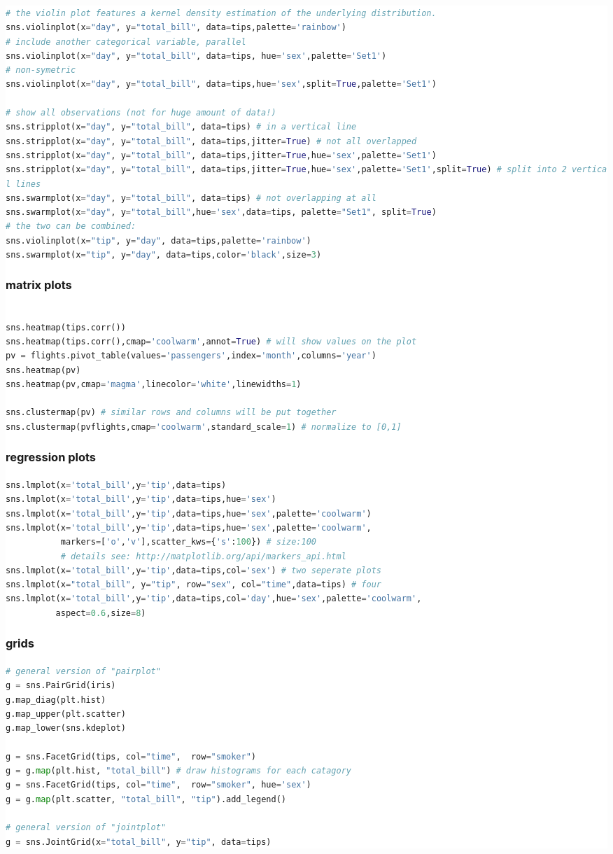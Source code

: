 ```python
# the violin plot features a kernel density estimation of the underlying distribution.
sns.violinplot(x="day", y="total_bill", data=tips,palette='rainbow')
# include another categorical variable, parallel
sns.violinplot(x="day", y="total_bill", data=tips, hue='sex',palette='Set1')
# non-symetric
sns.violinplot(x="day", y="total_bill", data=tips,hue='sex',split=True,palette='Set1')

# show all observations (not for huge amount of data!)
sns.stripplot(x="day", y="total_bill", data=tips) # in a vertical line
sns.stripplot(x="day", y="total_bill", data=tips,jitter=True) # not all overlapped
sns.stripplot(x="day", y="total_bill", data=tips,jitter=True,hue='sex',palette='Set1')
sns.stripplot(x="day", y="total_bill", data=tips,jitter=True,hue='sex',palette='Set1',split=True) # split into 2 vertical lines
sns.swarmplot(x="day", y="total_bill", data=tips) # not overlapping at all
sns.swarmplot(x="day", y="total_bill",hue='sex',data=tips, palette="Set1", split=True)
# the two can be combined:
sns.violinplot(x="tip", y="day", data=tips,palette='rainbow')
sns.swarmplot(x="tip", y="day", data=tips,color='black',size=3)
```

### matrix plots

```python

sns.heatmap(tips.corr())
sns.heatmap(tips.corr(),cmap='coolwarm',annot=True) # will show values on the plot
pv = flights.pivot_table(values='passengers',index='month',columns='year')
sns.heatmap(pv)
sns.heatmap(pv,cmap='magma',linecolor='white',linewidths=1)

sns.clustermap(pv) # similar rows and columns will be put together
sns.clustermap(pvflights,cmap='coolwarm',standard_scale=1) # normalize to [0,1]
```

### regression plots

```python
sns.lmplot(x='total_bill',y='tip',data=tips)
sns.lmplot(x='total_bill',y='tip',data=tips,hue='sex')
sns.lmplot(x='total_bill',y='tip',data=tips,hue='sex',palette='coolwarm')
sns.lmplot(x='total_bill',y='tip',data=tips,hue='sex',palette='coolwarm',
           markers=['o','v'],scatter_kws={'s':100}) # size:100
           # details see: http://matplotlib.org/api/markers_api.html
sns.lmplot(x='total_bill',y='tip',data=tips,col='sex') # two seperate plots
sns.lmplot(x="total_bill", y="tip", row="sex", col="time",data=tips) # four
sns.lmplot(x='total_bill',y='tip',data=tips,col='day',hue='sex',palette='coolwarm',
          aspect=0.6,size=8)
```

### grids

```python
# general version of "pairplot"
g = sns.PairGrid(iris)
g.map_diag(plt.hist)
g.map_upper(plt.scatter)
g.map_lower(sns.kdeplot)

g = sns.FacetGrid(tips, col="time",  row="smoker")
g = g.map(plt.hist, "total_bill") # draw histograms for each catagory
g = sns.FacetGrid(tips, col="time",  row="smoker", hue='sex')
g = g.map(plt.scatter, "total_bill", "tip").add_legend()

# general version of "jointplot"
g = sns.JointGrid(x="total_bill", y="tip", data=tips)
```